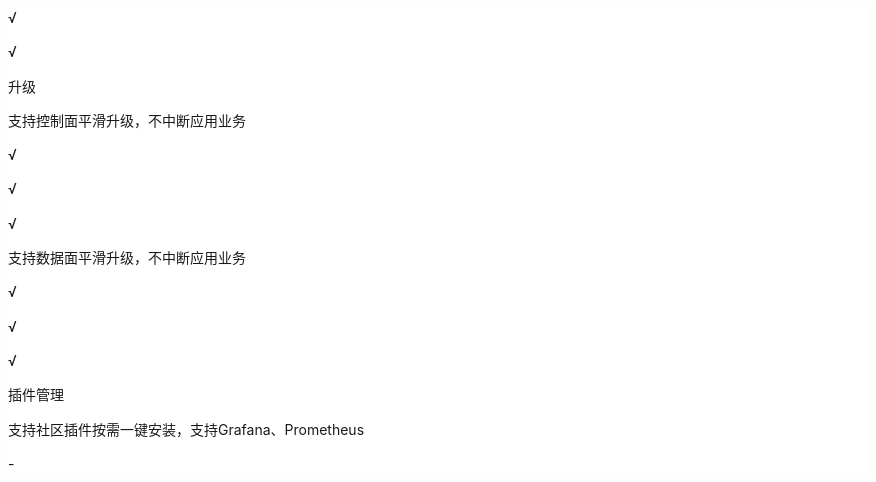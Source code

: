 </td>
<td class="cellrowborder" valign="top" headers="mcps1.1.7.1.4 "><p id="zh-cn_topic_0000001234560323_p17756201518510"><a name="zh-cn_topic_0000001234560323_p17756201518510"></a><a name="zh-cn_topic_0000001234560323_p17756201518510"></a>√</p>
</td>
<td class="cellrowborder" valign="top" headers="mcps1.1.7.1.5 "><p id="zh-cn_topic_0000001234560323_p575661513512"><a name="zh-cn_topic_0000001234560323_p575661513512"></a><a name="zh-cn_topic_0000001234560323_p575661513512"></a>√</p>
</td>
</tr>
<tr id="zh-cn_topic_0000001234560323_row6756915255"><td class="cellrowborder" rowspan="2" valign="top" headers="mcps1.1.7.1.1 "><p id="zh-cn_topic_0000001234560323_p6756111513515"><a name="zh-cn_topic_0000001234560323_p6756111513515"></a><a name="zh-cn_topic_0000001234560323_p6756111513515"></a>升级</p>
</td>
<td class="cellrowborder" valign="top" headers="mcps1.1.7.1.2 "><p id="zh-cn_topic_0000001234560323_p47561215253"><a name="zh-cn_topic_0000001234560323_p47561215253"></a><a name="zh-cn_topic_0000001234560323_p47561215253"></a>支持控制面平滑升级，不中断应用业务</p>
</td>
<td class="cellrowborder" valign="top" headers="mcps1.1.7.1.3 "><p id="zh-cn_topic_0000001234560323_p167572151952"><a name="zh-cn_topic_0000001234560323_p167572151952"></a><a name="zh-cn_topic_0000001234560323_p167572151952"></a>√</p>
</td>
<td class="cellrowborder" valign="top" headers="mcps1.1.7.1.4 "><p id="zh-cn_topic_0000001234560323_p4757215159"><a name="zh-cn_topic_0000001234560323_p4757215159"></a><a name="zh-cn_topic_0000001234560323_p4757215159"></a>√</p>
</td>
<td class="cellrowborder" valign="top" headers="mcps1.1.7.1.5 "><p id="zh-cn_topic_0000001234560323_p117578157519"><a name="zh-cn_topic_0000001234560323_p117578157519"></a><a name="zh-cn_topic_0000001234560323_p117578157519"></a>√</p>
</td>
</tr>
<tr id="zh-cn_topic_0000001234560323_row1875741518518"><td class="cellrowborder" valign="top" headers="mcps1.1.7.1.1 "><p id="zh-cn_topic_0000001234560323_p875715153511"><a name="zh-cn_topic_0000001234560323_p875715153511"></a><a name="zh-cn_topic_0000001234560323_p875715153511"></a>支持数据面平滑升级，不中断应用业务</p>
</td>
<td class="cellrowborder" valign="top" headers="mcps1.1.7.1.2 "><p id="zh-cn_topic_0000001234560323_p117571215153"><a name="zh-cn_topic_0000001234560323_p117571215153"></a><a name="zh-cn_topic_0000001234560323_p117571215153"></a>√</p>
</td>
<td class="cellrowborder" valign="top" headers="mcps1.1.7.1.3 "><p id="zh-cn_topic_0000001234560323_p2757131515516"><a name="zh-cn_topic_0000001234560323_p2757131515516"></a><a name="zh-cn_topic_0000001234560323_p2757131515516"></a>√</p>
</td>
<td class="cellrowborder" valign="top" headers="mcps1.1.7.1.4 "><p id="zh-cn_topic_0000001234560323_p177571150511"><a name="zh-cn_topic_0000001234560323_p177571150511"></a><a name="zh-cn_topic_0000001234560323_p177571150511"></a>√</p>
</td>
</tr>
<tr id="zh-cn_topic_0000001234560323_row1375719151056"><td class="cellrowborder" rowspan="4" valign="top" headers="mcps1.1.7.1.1 "><p id="zh-cn_topic_0000001234560323_p11757315752"><a name="zh-cn_topic_0000001234560323_p11757315752"></a><a name="zh-cn_topic_0000001234560323_p11757315752"></a>插件管理</p>
</td>
<td class="cellrowborder" valign="top" headers="mcps1.1.7.1.2 "><p id="zh-cn_topic_0000001234560323_p117579150514"><a name="zh-cn_topic_0000001234560323_p117579150514"></a><a name="zh-cn_topic_0000001234560323_p117579150514"></a>支持社区插件按需一键安装，支持Grafana、Prometheus</p>
</td>
<td class="cellrowborder" valign="top" headers="mcps1.1.7.1.3 "><p id="zh-cn_topic_0000001234560323_p167574151655"><a name="zh-cn_topic_0000001234560323_p167574151655"></a><a name="zh-cn_topic_0000001234560323_p167574151655"></a>-</p>
</td>